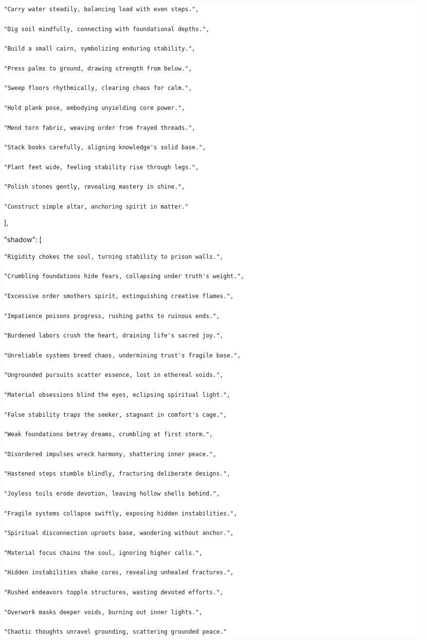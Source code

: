     "Carry water steadily, balancing load with even steps.",

    "Dig soil mindfully, connecting with foundational depths.",

    "Build a small cairn, symbolizing enduring stability.",

    "Press palms to ground, drawing strength from below.",

    "Sweep floors rhythmically, clearing chaos for calm.",

    "Hold plank pose, embodying unyielding core power.",

    "Mend torn fabric, weaving order from frayed threads.",

    "Stack books carefully, aligning knowledge's solid base.",

    "Plant feet wide, feeling stability rise through legs.",

    "Polish stones gently, revealing mastery in shine.",

    "Construct simple altar, anchoring spirit in matter."

  \],

  "shadow": \[

    "Rigidity chokes the soul, turning stability to prison walls.",

    "Crumbling foundations hide fears, collapsing under truth's weight.",

    "Excessive order smothers spirit, extinguishing creative flames.",

    "Impatience poisons progress, rushing paths to ruinous ends.",

    "Burdened labors crush the heart, draining life's sacred joy.",

    "Unreliable systems breed chaos, undermining trust's fragile base.",

    "Ungrounded pursuits scatter essence, lost in ethereal voids.",

    "Material obsessions blind the eyes, eclipsing spiritual light.",

    "False stability traps the seeker, stagnant in comfort's cage.",

    "Weak foundations betray dreams, crumbling at first storm.",

    "Disordered impulses wreck harmony, shattering inner peace.",

    "Hastened steps stumble blindly, fracturing deliberate designs.",

    "Joyless toils erode devotion, leaving hollow shells behind.",

    "Fragile systems collapse swiftly, exposing hidden instabilities.",

    "Spiritual disconnection uproots base, wandering without anchor.",

    "Material focus chains the soul, ignoring higher calls.",

    "Hidden instabilities shake cores, revealing unhealed fractures.",

    "Rushed endeavors topple structures, wasting devoted efforts.",

    "Overwork masks deeper voids, burning out inner lights.",

    "Chaotic thoughts unravel grounding, scattering grounded peace."
